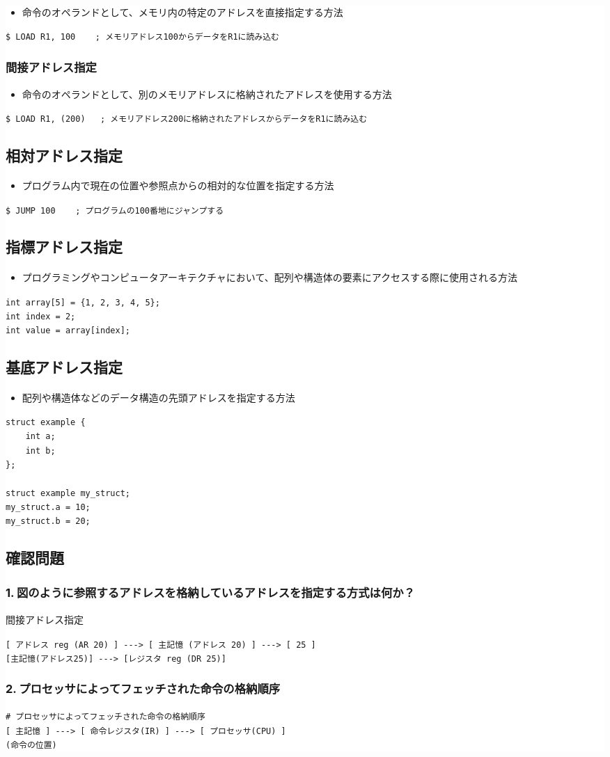 - 命令のオペランドとして、メモリ内の特定のアドレスを直接指定する方法

```shell
$ LOAD R1, 100    ; メモリアドレス100からデータをR1に読み込む
```

### 間接アドレス指定

- 命令のオペランドとして、別のメモリアドレスに格納されたアドレスを使用する方法

```shell
$ LOAD R1, (200)   ; メモリアドレス200に格納されたアドレスからデータをR1に読み込む
```

## 相対アドレス指定

- プログラム内で現在の位置や参照点からの相対的な位置を指定する方法

```shell
$ JUMP 100    ; プログラムの100番地にジャンプする
```

## 指標アドレス指定

- プログラミングやコンピュータアーキテクチャにおいて、配列や構造体の要素にアクセスする際に使用される方法

```shell
int array[5] = {1, 2, 3, 4, 5};
int index = 2;
int value = array[index];
```

## 基底アドレス指定

- 配列や構造体などのデータ構造の先頭アドレスを指定する方法

```shell
struct example {
    int a;
    int b;
};

struct example my_struct;
my_struct.a = 10;
my_struct.b = 20;
```

## 確認問題

### 1. 図のように参照するアドレスを格納しているアドレスを指定する方式は何か？

間接アドレス指定

```shell
[ アドレス reg (AR 20) ] ---> [ 主記憶 (アドレス 20) ] ---> [ 25 ]
[主記憶(アドレス25)] ---> [レジスタ reg (DR 25)]
```

### 2. プロセッサによってフェッチされた命令の格納順序

```shell
# プロセッサによってフェッチされた命令の格納順序
[ 主記憶 ] ---> [ 命令レジスタ(IR) ] ---> [ プロセッサ(CPU) ]
(命令の位置)
```
